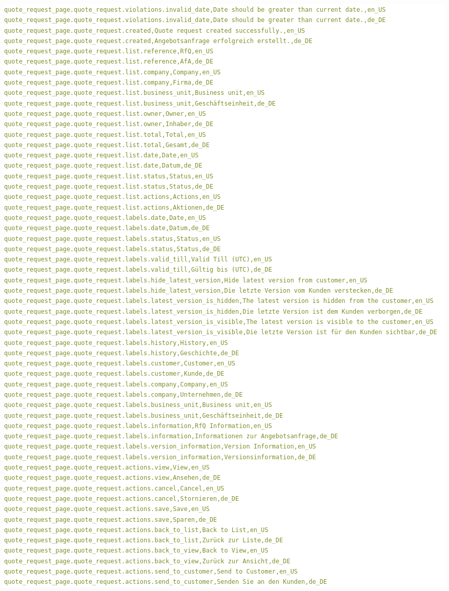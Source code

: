 ```yaml
quote_request_page.quote_request.violations.invalid_date,Date should be greater than current date.,en_US
quote_request_page.quote_request.violations.invalid_date,Date should be greater than current date.,de_DE
quote_request_page.quote_request.created,Quote request created successfully.,en_US
quote_request_page.quote_request.created,Angebotsanfrage erfolgreich erstellt.,de_DE
quote_request_page.quote_request.list.reference,RfQ,en_US
quote_request_page.quote_request.list.reference,AfA,de_DE
quote_request_page.quote_request.list.company,Company,en_US
quote_request_page.quote_request.list.company,Firma,de_DE
quote_request_page.quote_request.list.business_unit,Business unit,en_US
quote_request_page.quote_request.list.business_unit,Geschäftseinheit,de_DE
quote_request_page.quote_request.list.owner,Owner,en_US
quote_request_page.quote_request.list.owner,Inhaber,de_DE
quote_request_page.quote_request.list.total,Total,en_US
quote_request_page.quote_request.list.total,Gesamt,de_DE
quote_request_page.quote_request.list.date,Date,en_US
quote_request_page.quote_request.list.date,Datum,de_DE
quote_request_page.quote_request.list.status,Status,en_US
quote_request_page.quote_request.list.status,Status,de_DE
quote_request_page.quote_request.list.actions,Actions,en_US
quote_request_page.quote_request.list.actions,Aktionen,de_DE
quote_request_page.quote_request.labels.date,Date,en_US
quote_request_page.quote_request.labels.date,Datum,de_DE
quote_request_page.quote_request.labels.status,Status,en_US
quote_request_page.quote_request.labels.status,Status,de_DE
quote_request_page.quote_request.labels.valid_till,Valid Till (UTC),en_US
quote_request_page.quote_request.labels.valid_till,Gültig bis (UTC),de_DE
quote_request_page.quote_request.labels.hide_latest_version,Hide latest version from customer,en_US
quote_request_page.quote_request.labels.hide_latest_version,Die letzte Version vom Kunden verstecken,de_DE
quote_request_page.quote_request.labels.latest_version_is_hidden,The latest version is hidden from the customer,en_US
quote_request_page.quote_request.labels.latest_version_is_hidden,Die letzte Version ist dem Kunden verborgen,de_DE
quote_request_page.quote_request.labels.latest_version_is_visible,The latest version is visible to the customer,en_US
quote_request_page.quote_request.labels.latest_version_is_visible,Die letzte Version ist für den Kunden sichtbar,de_DE
quote_request_page.quote_request.labels.history,History,en_US
quote_request_page.quote_request.labels.history,Geschichte,de_DE
quote_request_page.quote_request.labels.customer,Customer,en_US
quote_request_page.quote_request.labels.customer,Kunde,de_DE
quote_request_page.quote_request.labels.company,Company,en_US
quote_request_page.quote_request.labels.company,Unternehmen,de_DE
quote_request_page.quote_request.labels.business_unit,Business unit,en_US
quote_request_page.quote_request.labels.business_unit,Geschäftseinheit,de_DE
quote_request_page.quote_request.labels.information,RfQ Information,en_US
quote_request_page.quote_request.labels.information,Informationen zur Angebotsanfrage,de_DE
quote_request_page.quote_request.labels.version_information,Version Information,en_US
quote_request_page.quote_request.labels.version_information,Versionsinformation,de_DE
quote_request_page.quote_request.actions.view,View,en_US
quote_request_page.quote_request.actions.view,Ansehen,de_DE
quote_request_page.quote_request.actions.cancel,Cancel,en_US
quote_request_page.quote_request.actions.cancel,Stornieren,de_DE
quote_request_page.quote_request.actions.save,Save,en_US
quote_request_page.quote_request.actions.save,Sparen,de_DE
quote_request_page.quote_request.actions.back_to_list,Back to List,en_US
quote_request_page.quote_request.actions.back_to_list,Zurück zur Liste,de_DE
quote_request_page.quote_request.actions.back_to_view,Back to View,en_US
quote_request_page.quote_request.actions.back_to_view,Zurück zur Ansicht,de_DE
quote_request_page.quote_request.actions.send_to_customer,Send to Customer,en_US
quote_request_page.quote_request.actions.send_to_customer,Senden Sie an den Kunden,de_DE
```